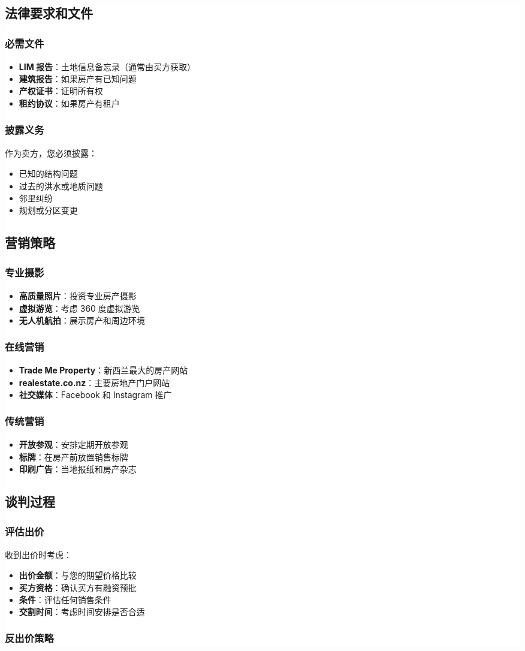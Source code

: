## 法律要求和文件

### 必需文件

- **LIM 报告**：土地信息备忘录（通常由买方获取）
- **建筑报告**：如果房产有已知问题
- **产权证书**：证明所有权
- **租约协议**：如果房产有租户

### 披露义务

作为卖方，您必须披露：

- 已知的结构问题
- 过去的洪水或地质问题
- 邻里纠纷
- 规划或分区变更

## 营销策略

### 专业摄影

- **高质量照片**：投资专业房产摄影
- **虚拟游览**：考虑 360 度虚拟游览
- **无人机航拍**：展示房产和周边环境

### 在线营销

- **Trade Me Property**：新西兰最大的房产网站
- **realestate.co.nz**：主要房地产门户网站
- **社交媒体**：Facebook 和 Instagram 推广

### 传统营销

- **开放参观**：安排定期开放参观
- **标牌**：在房产前放置销售标牌
- **印刷广告**：当地报纸和房产杂志

## 谈判过程

### 评估出价

收到出价时考虑：

- **出价金额**：与您的期望价格比较
- **买方资格**：确认买方有融资预批
- **条件**：评估任何销售条件
- **交割时间**：考虑时间安排是否合适

### 反出价策略
